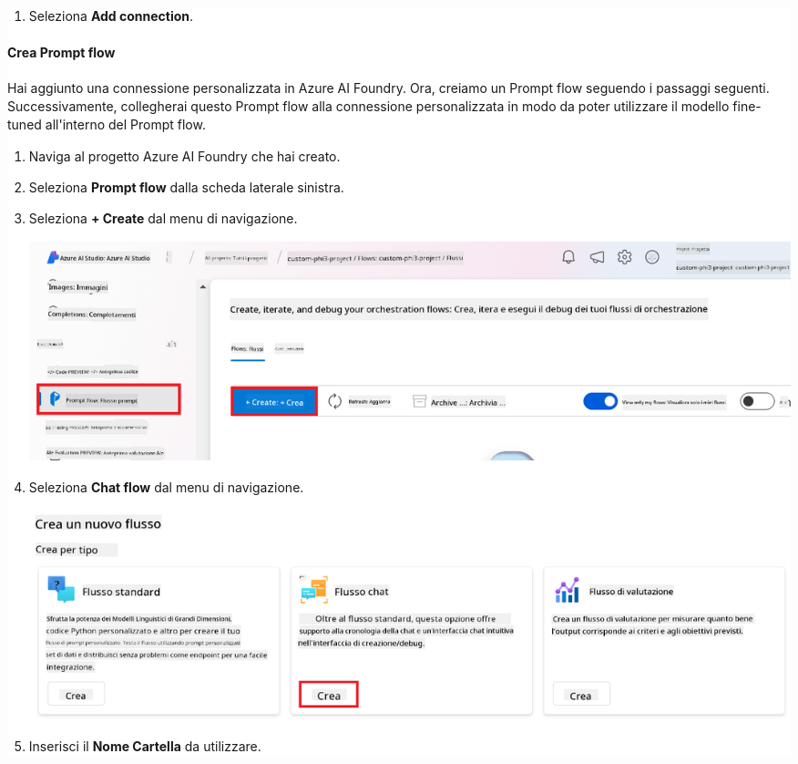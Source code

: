 1. Seleziona **Add connection**.

#### Crea Prompt flow

Hai aggiunto una connessione personalizzata in Azure AI Foundry. Ora, creiamo un Prompt flow seguendo i passaggi seguenti. Successivamente, collegherai questo Prompt flow alla connessione personalizzata in modo da poter utilizzare il modello fine-tuned all'interno del Prompt flow.

1. Naviga al progetto Azure AI Foundry che hai creato.

1. Seleziona **Prompt flow** dalla scheda laterale sinistra.

1. Seleziona **+ Create** dal menu di navigazione.

    ![Select Promptflow.](../../../../../../translated_images/08-12-select-promptflow.6f4b451cb9821e5ba79bedfd35e2f2fb430f344844994375680fcfc111a994ae.it.png)

1. Seleziona **Chat flow** dal menu di navigazione.

    ![Select chat flow.](../../../../../../translated_images/08-13-select-flow-type.2ec689b22da32591f6cc6360bc35c8fca8d63519c09111c6c431de9b46eed143.it.png)

1. Inserisci il **Nome Cartella** da utilizzare.
